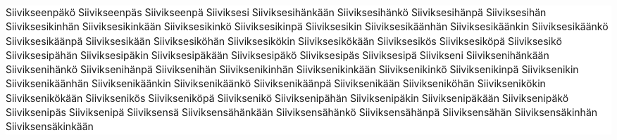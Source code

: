 Siivikseenpäkö
Siivikseenpäs
Siivikseenpä
Siiviksesi
Siiviksesihänkään
Siiviksesihänkö
Siiviksesihänpä
Siiviksesihän
Siiviksesikinhän
Siiviksesikinkään
Siiviksesikinkö
Siiviksesikinpä
Siiviksesikin
Siiviksesikäänhän
Siiviksesikäänkin
Siiviksesikäänkö
Siiviksesikäänpä
Siiviksesikään
Siiviksesiköhän
Siiviksesikökin
Siiviksesikökään
Siiviksesikös
Siiviksesiköpä
Siiviksesikö
Siiviksesipähän
Siiviksesipäkin
Siiviksesipäkään
Siiviksesipäkö
Siiviksesipäs
Siiviksesipä
Siivikseni
Siiviksenihänkään
Siiviksenihänkö
Siiviksenihänpä
Siiviksenihän
Siiviksenikinhän
Siiviksenikinkään
Siiviksenikinkö
Siiviksenikinpä
Siiviksenikin
Siiviksenikäänhän
Siiviksenikäänkin
Siiviksenikäänkö
Siiviksenikäänpä
Siiviksenikään
Siivikseniköhän
Siiviksenikökin
Siiviksenikökään
Siiviksenikös
Siivikseniköpä
Siiviksenikö
Siiviksenipähän
Siiviksenipäkin
Siiviksenipäkään
Siiviksenipäkö
Siiviksenipäs
Siiviksenipä
Siiviksensä
Siiviksensähänkään
Siiviksensähänkö
Siiviksensähänpä
Siiviksensähän
Siiviksensäkinhän
Siiviksensäkinkään